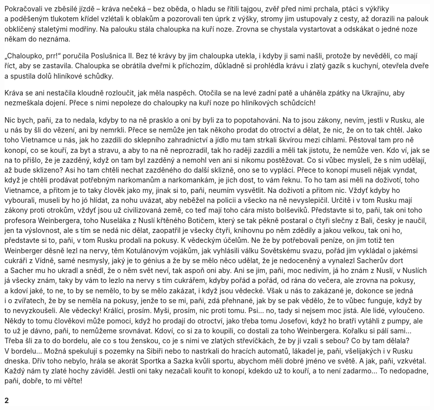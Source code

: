 Pokračovali ve zběsilé jízdě – kráva nečeká – bez oběda, o hladu se řítili tajgou, zvěř před nimi prchala, ptáci s výkřiky a poděšeným tlukotem křídel vzlétali k oblakům a pozorovali ten úprk z výšky, stromy jim ustupovaly z cesty, až dorazili na palouk obklíčený staletými modříny. Na palouku stála chaloupka na kuří noze. Zrovna se chystala vystartovat a odskákat o jedné noze někam do neznáma.

„Chaloupko, prr!“ poručila Poslušnica II. Bez té krávy by jim chaloupka utekla, i kdyby ji sami našli, protože by nevěděli, co mají říct, aby se zastavila. Chaloupka se obrátila dveřmi k příchozím, důkladně si prohlédla krávu i zlatý gazík s kuchyní, otevřela dveře a spustila dolů hliníkové schůdky.

Kráva se ani nestačila kloudně rozloučit, jak měla naspěch. Otočila se na levé zadní patě a uháněla zpátky na Ukrajinu, aby nezmeškala dojení. Přece s nimi nepoleze do chaloupky na kuří noze po hliníkových schůdcích!

  

Nic bych, paňi, za to nedala, kdyby to na ně prasklo a oni by byli za to popotahováni. Na to jsou zákony, nevím, jestli v Rusku, ale u nás by šli do vězení, ani by nemrkli. Přece se nemůže jen tak někoho prodat do otroctví a dělat, že nic, že on to tak chtěl. Jako toho Vietnamce u nás, jak ho zazdili do sklepního zahradnictví a jídlo mu tam strkali škvírou mezi cihlami. Pěstoval tam pro ně konopí, co se kouří, za byt a stravu, a aby to na ně neprozradil, tak ho raději zazdili a měli tak jistotu, že nemůže ven. Kdo ví, jak se na to přišlo, že je zazděný, když on tam byl zazděný a nemohl ven ani si nikomu postěžovat. Co si vůbec mysleli, že s ním udělají, až bude sklizeno? Asi ho tam chtěli nechat zazděného do další sklizně, ono se to vyplácí. Přece to konopí museli nějak vyndat, když je chtěli prodávat potřebným narkomanům a narkomankám, je jich dost, to vám řeknu. To ho tam asi měli na doživotí, toho Vietnamce, a přitom je to taky člověk jako my, jinak si to, paňi, neumím vysvětlit. Na doživotí a přitom nic. Vždyť kdyby ho vybourali, museli by ho jó hlídat, za nohu uvázat, aby neběžel na policii a všecko na ně nevyslepičil. Určitě i v tom Rusku mají zákony proti otrokům, vždyť jsou už civilizovaná země, co teď mají toho cára místo bolševiků. Představte si to, paňi, tak oni toho profesora Weinbergera, toho Nuseláka z Nuslí křtěného Botičem, který se tak pěkně postaral o čtyři slečny z Bali, česky je naučil, jen ta výslovnost, ale s tím se nedá nic dělat, zaopatřil je všecky čtyři, knihovnu po něm zdědily a jakou velkou, tak oni ho, představte si to, paňi, v tom Rusku prodali na pokusy. K vědeckým účelům. Ne že by potřebovali peníze, on jim totiž ten Weinberger děsně lezl na nervy, těm Kotulánovým vojákům, jak vyhlásili válku Sovětskému svazu, pořád jim vykládal o jakémsi cukráři z Vídně, samé nesmysly, jaký je to génius a že by se mělo něco udělat, že je nedoceněný a vynalezl Sacherův dort a Sacher mu ho ukradl a snědl, že o něm svět neví, tak aspoň oni aby. Ani se jim, paňi, moc nedivím, já ho znám z Nuslí, v Nuslích já všecky znám, taky by vám to lezlo na nervy s tím cukrářem, kdyby pořád a pořád, od rána do večera, ale zrovna na pokusy, a kdoví jaké, to ne, to by se nemělo, to by se mělo zakázat, i když jsou vědecké. Však u nás to zakázané je, dokonce se jedná i o zvířatech, že by se neměla na pokusy, jenže to se mi, paňi, zdá přehnané, jak by se pak vědělo, že to vůbec funguje, když by to nevyzkoušeli. Ale vědecky! Králíci, prosím. Myši, prosím, nic proti tomu. Psi… no, tady si nejsem moc jistá. Ale lidé, vyloučeno. Někdy to tomu člověkovi může pomoci, když ho prodají do otroctví, jako třeba tomu Josefovi, když ho bratři vytáhli z pumpy, ale to už je dávno, paňi, to nemůžeme srovnávat. Kdoví, co si za to koupili, co dostali za toho Weinbergera. Kořalku si pálí sami… Třeba šli za to do bordelu, ale co s tou ženskou, co je s nimi ve zlatých střevíčkách, že by ji vzali s sebou? Co by tam dělala? V bordelu… Možná spekulují s pozemky na Sibiři nebo to nastrkali do hracích automatů, lákadel je, paňi, všelijakých i v Rusku dneska. Dřív toho nebylo, hrála se akorát Sportka a Sazka kvůli sportu, abychom měli dobré jméno ve světě. A jak, paňi, vzkvétal. Každý nám ty zlaté hochy záviděl. Jestli oni taky nezačali kouřit to konopí, kdekdo už to kouří, a to není zadarmo… To nedopadne, paňi, dobře, to mi věřte!

#### 2

  
